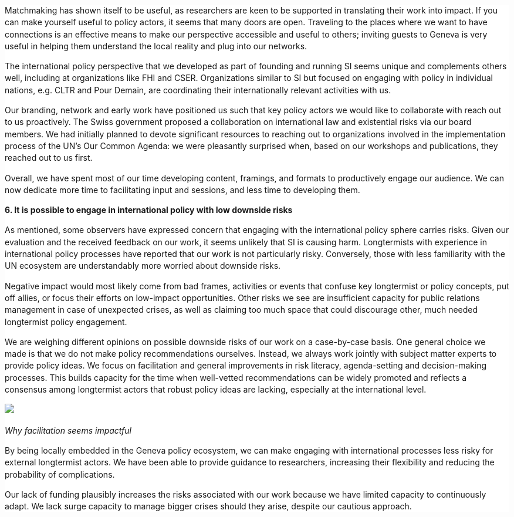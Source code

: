 Matchmaking has shown itself to be useful, as researchers are keen to be supported in translating their work into impact. If you can make yourself useful to policy actors, it seems that many doors are open. Traveling to the places where we want to have connections is an effective means to make our perspective accessible and useful to others; inviting guests to Geneva is very useful in helping them understand the local reality and plug into our networks.

The international policy perspective that we developed as part of founding and running SI seems unique and complements others well, including at organizations like FHI and CSER. Organizations similar to SI but focused on engaging with policy in individual nations, e.g. CLTR and Pour Demain, are coordinating their internationally relevant activities with us. 

Our branding, network and early work have positioned us such that key policy actors we would like to collaborate with reach out to us proactively. The Swiss government proposed a collaboration on international law and existential risks via our board members. We had initially planned to devote significant resources to reaching out to organizations involved in the implementation process of the UN’s Our Common Agenda: we were pleasantly surprised when, based on our workshops and publications, they reached out to us first.

Overall, we have spent most of our time developing content, framings, and formats to productively engage our audience. We can now dedicate more time to facilitating input and sessions, and less time to developing them.



**6. It is possible to engage in international policy with low downside risks**

As mentioned, some observers have expressed concern that engaging with the international policy sphere carries risks. Given our evaluation and the received feedback on our work, it seems unlikely that SI is causing harm. Longtermists with experience in international policy processes have reported that our work is not particularly risky. Conversely, those with less familiarity with the UN ecosystem are understandably more worried about downside risks. 

Negative impact would most likely come from bad frames, activities or events that confuse key longtermist or policy concepts, put off allies, or focus their efforts on low-impact opportunities. Other risks we see are insufficient capacity for public relations management in case of unexpected crises, as well as claiming too much space that could discourage other, much needed longtermist policy engagement.

We are weighing different opinions on possible downside risks of our work on a case-by-case basis. One general choice we made is that we do not make policy recommendations ourselves. Instead, we always work jointly with subject matter experts to provide policy ideas. We focus on facilitation and general improvements in risk literacy, agenda-setting and decision-making processes. This builds capacity for the time when well-vetted recommendations can be widely promoted and reflects a consensus among longtermist actors that robust policy ideas are lacking, especially at the international level.  

![](https://lh3.googleusercontent.com/oBcthoaq5JmCZrWFQQHXwKBTN4_5xd_To0F5LwM0WbwbNoCtCL7FfcpDtc7UxRx7oC0v8cQBrJKs2IUwqKQp5VZ5kN38DUfwDuCaslX7zxoplfXRrZ6UStyyOA2qqGszWalBV6X3)

*Why  facilitation seems impactful*

By being locally embedded in the Geneva policy ecosystem, we can make engaging with international processes less risky for external longtermist actors. We have been able to provide guidance to researchers, increasing their flexibility and reducing the probability of complications. 

Our lack of funding plausibly increases the risks associated with our work because we have limited capacity to continuously adapt. We lack surge capacity to manage bigger crises should they arise, despite our cautious approach.
